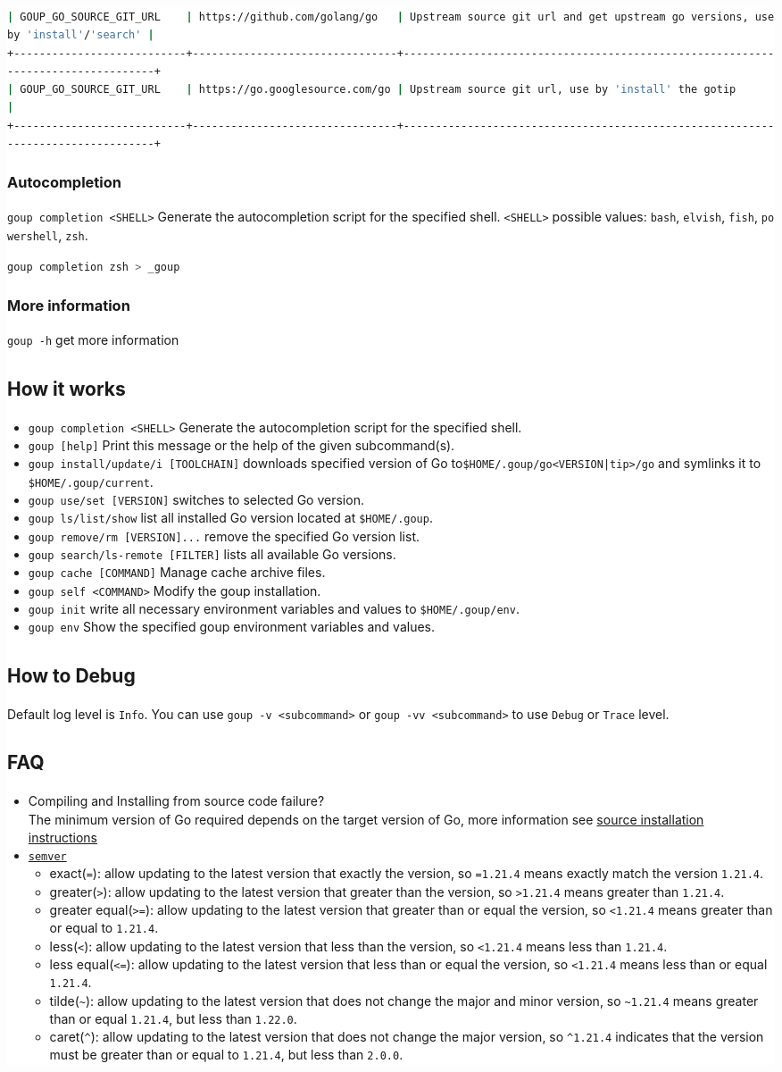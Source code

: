 ```bash
| GOUP_GO_SOURCE_GIT_URL    | https://github.com/golang/go   | Upstream source git url and get upstream go versions, use by 'install'/'search' |
+---------------------------+--------------------------------+---------------------------------------------------------------------------------+
| GOUP_GO_SOURCE_GIT_URL    | https://go.googlesource.com/go | Upstream source git url, use by 'install' the gotip                             |
+---------------------------+--------------------------------+---------------------------------------------------------------------------------+
```

### Autocompletion

`goup completion <SHELL>` Generate the autocompletion script for the specified shell. `<SHELL>` possible values: `bash`, `elvish`, `fish`, `powershell`, `zsh`.

```bash
goup completion zsh > _goup
```

### More information

`goup -h` get more information

## How it works

- `goup completion <SHELL>` Generate the autocompletion script for the specified shell.
- `goup [help]` Print this message or the help of the given subcommand(s).
- `goup install/update/i [TOOLCHAIN]` downloads specified version of Go to`$HOME/.goup/go<VERSION|tip>/go` and symlinks it to `$HOME/.goup/current`.
- `goup use/set [VERSION]` switches to selected Go version.
- `goup ls/list/show` list all installed Go version located at `$HOME/.goup`.
- `goup remove/rm [VERSION]...` remove the specified Go version list.
- `goup search/ls-remote [FILTER]` lists all available Go versions.
- `goup cache [COMMAND]` Manage cache archive files.
- `goup self <COMMAND>` Modify the goup installation.
- `goup init` write all necessary environment variables and values to `$HOME/.goup/env`.
- `goup env` Show the specified goup environment variables and values.

## How to Debug

Default log level is `Info`. You can use `goup -v <subcommand>` or `goup -vv <subcommand>` to use `Debug` or `Trace` level.

## FAQ

- Compiling and Installing from source code failure?  
  The minimum version of Go required depends on the target version of Go, more information see [source installation instructions](https://go.dev/doc/install/source)
- [`semver`](https://semver.org/)
  - exact(`=`): allow updating to the latest version that exactly the version, so `=1.21.4` means exactly match the version `1.21.4`.
  - greater(`>`): allow updating to the latest version that greater than the version, so `>1.21.4` means greater than `1.21.4`.
  - greater equal(`>=`): allow updating to the latest version that greater than or equal the version, so `<1.21.4` means greater than or equal to `1.21.4`.
  - less(`<`): allow updating to the latest version that less than the version, so `<1.21.4` means less than `1.21.4`.
  - less equal(`<=`): allow updating to the latest version that less than or equal the version, so `<1.21.4` means less than or equal `1.21.4`.
  - tilde(`~`): allow updating to the latest version that does not change the major and minor version, so `~1.21.4` means greater than or equal `1.21.4`, but less than `1.22.0`.
  - caret(`^`): allow updating to the latest version that does not change the major version, so `^1.21.4` indicates that the version must be greater than or equal to `1.21.4`, but less than `2.0.0`.